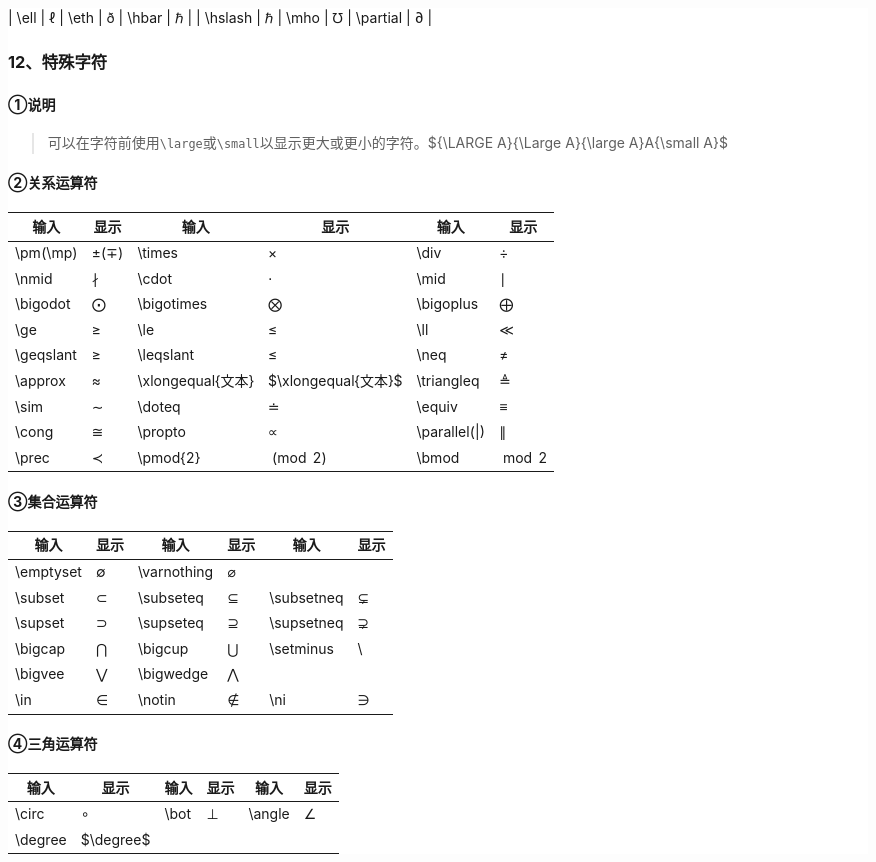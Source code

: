 | \ell                          | $\ell$                          | \eth                    | $\eth$                    | \hbar              | $\hbar$              |
| \hslash                       | $\hslash$                       | \mho                    | $\mho$                    | \partial           | $\partial$           |

### 12、特殊字符

#### ①说明

> 可以在字符前使用`\large`或`\small`以显示更大或更小的字符。${\LARGE A}{\Large A}{\large A}A{\small A}$

#### ②关系运算符

| 输入        | 显示          | 输入              | 显示                | 输入             | 显示           |
|-----------|-------------|-----------------|-------------------|----------------|--------------|
| \pm(\mp)  | $\pm(\mp)$  | \times          | $\times$          | \div           | $\div$       |
| \nmid     | $\nmid$     | \cdot           | $\cdot$           | \mid           | $\mid$       |
| \bigodot  | $\bigodot$  | \bigotimes      | $\bigotimes$      | \bigoplus      | $\bigoplus$  |
| \ge       | $\ge$       | \le             | $\le$             | \ll            | $\ll$        |
| \geqslant | $\geqslant$ | \leqslant       | $\leqslant$       | \neq           | $\neq$       |
| \approx   | $\approx$   | \xlongequal{文本} | $\xlongequal{文本}$ | \triangleq     | $\triangleq$ |
| \sim      | $\sim$      | \doteq          | $\doteq$          | \equiv         | $\equiv$     |
| \cong     | $\cong$     | \propto         | $\propto$         | \parallel(\\|) | $\parallel$  |
| \prec     | $\prec$     | \pmod{2}        | $\pmod{2}$        | \bmod          | $\bmod{2}$   |

#### ③集合运算符

| 输入        | 显示          | 输入          | 显示            | 输入         | 显示           |
|-----------|-------------|-------------|---------------|------------|--------------|
| \emptyset | $\emptyset$ | \varnothing | $\varnothing$ |            |              |
| \subset   | $\subset$   | \subseteq   | $\subseteq$   | \subsetneq | $\subsetneq$ |
| \supset   | $\supset$   | \supseteq   | $\supseteq$   | \supsetneq | $\supsetneq$ |
| \bigcap   | $\bigcap$   | \bigcup     | $\bigcup$     | \setminus  | $\setminus$  |
| \bigvee   | $\bigvee$   | \bigwedge   | $\bigwedge$   |            |              |
| \in       | $\in$       | \notin      | $\notin$      | \ni        | $\ni$        |

#### ④三角运算符

| 输入      | 显示        | 输入   | 显示     | 输入     | 显示       |
|---------|-----------|------|--------|--------|----------|
| \circ   | $\circ$   | \bot | $\bot$ | \angle | $\angle$ |
| \degree | $\degree$ |      |        |        |          |
